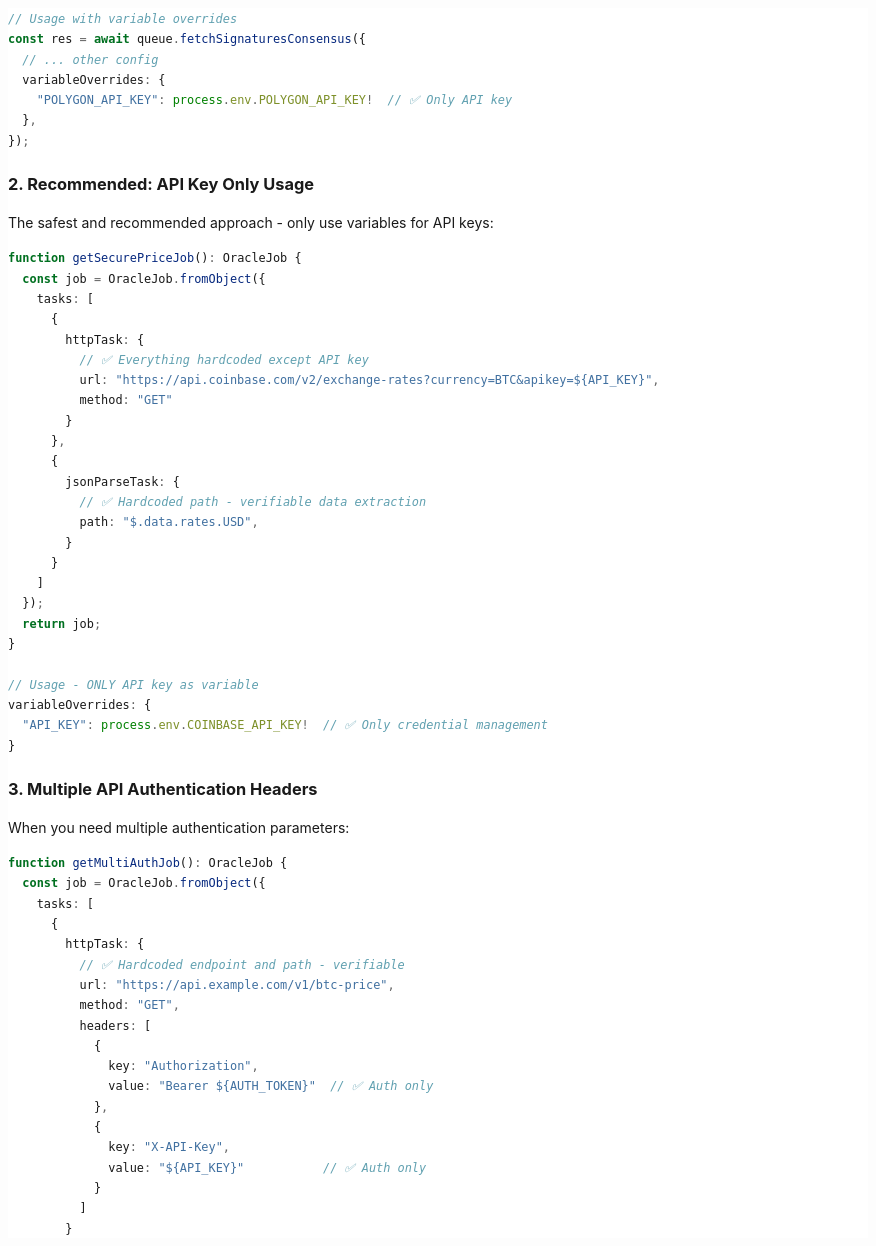 ```typescript
// Usage with variable overrides
const res = await queue.fetchSignaturesConsensus({
  // ... other config
  variableOverrides: {
    "POLYGON_API_KEY": process.env.POLYGON_API_KEY!  // ✅ Only API key
  },
});
```

### 2. Recommended: API Key Only Usage

The safest and recommended approach - only use variables for API keys:

```typescript
function getSecurePriceJob(): OracleJob {
  const job = OracleJob.fromObject({
    tasks: [
      {
        httpTask: {
          // ✅ Everything hardcoded except API key
          url: "https://api.coinbase.com/v2/exchange-rates?currency=BTC&apikey=${API_KEY}",
          method: "GET"
        }
      },
      {
        jsonParseTask: {
          // ✅ Hardcoded path - verifiable data extraction
          path: "$.data.rates.USD",
        }
      }
    ]
  });
  return job;
}

// Usage - ONLY API key as variable
variableOverrides: {
  "API_KEY": process.env.COINBASE_API_KEY!  // ✅ Only credential management
}
```

### 3. Multiple API Authentication Headers

When you need multiple authentication parameters:

```typescript
function getMultiAuthJob(): OracleJob {
  const job = OracleJob.fromObject({
    tasks: [
      {
        httpTask: {
          // ✅ Hardcoded endpoint and path - verifiable
          url: "https://api.example.com/v1/btc-price",
          method: "GET",
          headers: [
            {
              key: "Authorization",
              value: "Bearer ${AUTH_TOKEN}"  // ✅ Auth only
            },
            {
              key: "X-API-Key", 
              value: "${API_KEY}"           // ✅ Auth only
            }
          ]
        }
```